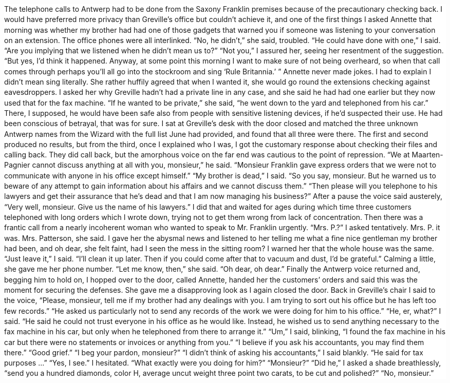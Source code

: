 The telephone calls to Antwerp had to be done from the Saxony Franklin premises because of the precautionary checking back. I would have preferred more privacy than Greville’s office but couldn’t achieve it, and one of the first things I asked Annette that morning was whether my brother had had one of those gadgets that warned you if someone was listening to your conversation on an extension. The office phones were all interlinked.
“No, he didn’t,” she said, troubled.
“He could have done with one,” I said.
“Are you implying that we listened when he didn’t mean us to?”
“Not you,” I assured her, seeing her resentment of the suggestion. “But yes, I’d think it happened. Anyway, at some point this morning I want to make sure of not being overheard, so when that call comes through perhaps you’ll all go into the stockroom and sing ‘Rule Britannia.’ ”
Annette never made jokes. I had to explain I didn’t mean sing literally. She rather huffily agreed that when I wanted it, she would go round the extensions checking against eavesdroppers.
I asked her why Greville hadn’t had a private line in any case, and she said he had had one earlier but they now used that for the fax machine.
“If he wanted to be private,” she said, “he went down to the yard and telephoned from his car.”
There, I supposed, he would have been safe also from people with sensitive listening devices, if he’d suspected their use. He had been conscious of betrayal, that was for sure.
I sat at Greville’s desk with the door closed and matched the three unknown Antwerp names from the Wizard with the full list June had provided, and found that all three were there.
The first and second produced no results, but from the third, once I explained who I was, I got the customary response about checking their files and calling back. They did call back, but the amorphous voice on the far end was cautious to the point of repression.
“We at Maarten-Pagnier cannot discuss anything at all with you, monsieur,” he said. “Monsieur Franklin gave express orders that we were not to communicate with anyone in his office except himself.”
“My brother is dead,” I said.
“So you say, monsieur. But he warned us to beware of any attempt to gain information about his affairs and we cannot discuss them.”
“Then please will you telephone to his lawyers and get their assurance that he’s dead and that I am now managing his business?”
After a pause the voice said austerely, “Very well, monsieur. Give us the name of his lawyers.”
I did that and waited for ages during which time three customers telephoned with long orders which I wrote down, trying not to get them wrong from lack of concentration.
Then there was a frantic call from a nearly incoherent woman who wanted to speak to Mr. Franklin urgently.
“Mrs. P.?” I asked tentatively.
Mrs. P. it was. Mrs. Patterson, she said. I gave her the  abysmal news and listened to her telling me what a fine nice gentleman my brother had been, and oh dear, she felt faint, had I seen the mess in the sitting room?
I warned her that the whole house was the same. “Just leave it,” I said. “I’ll clean it up later. Then if you could come after that to vacuum and dust, I’d be grateful.”
Calming a little, she gave me her phone number. “Let me know, then,” she said. “Oh dear, oh dear.”
Finally the Antwerp voice returned and, begging him to hold on, I hopped over to the door, called Annette, handed her the customers’ orders and said this was the moment for securing the defenses. She gave me a disapproving look as I again closed the door.
Back in Greville’s chair I said to the voice, “Please, monsieur, tell me if my brother had any dealings with you. I am trying to sort out his office but he has left too few records.”
“He asked us particularly not to send any records of the work we were doing for him to his office.”
“He, er, what?” I said.
“He said he could not trust everyone in his office as he would like. Instead, he wished us to send anything necessary to the fax machine in his car, but only when he telephoned from there to arrange it.”
“Um,” I said, blinking, “I found the fax machine in his car but there were no statements or invoices or anything from you.”
“I believe if you ask his accountants, you may find them there.”
“Good grief.”
“I beg your pardon, monsieur?”
“I didn’t think of asking his accountants,” I said blankly.
“He said for tax purposes ...”
“Yes, I see.” I hesitated. “What exactly were you doing for him?”
“Monsieur?”
“Did he,” I asked a shade breathlessly, “send you a  hundred diamonds, color H, average uncut weight three point two carats, to be cut and polished?”
“No, monsieur.”